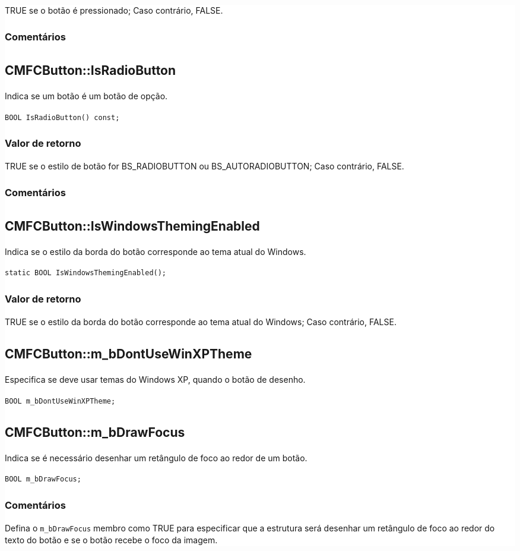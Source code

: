 TRUE se o botão é pressionado; Caso contrário, FALSE.

### <a name="remarks"></a>Comentários

##  <a name="isradiobutton"></a>  CMFCButton::IsRadioButton

Indica se um botão é um botão de opção.

```
BOOL IsRadioButton() const;
```

### <a name="return-value"></a>Valor de retorno

TRUE se o estilo de botão for BS_RADIOBUTTON ou BS_AUTORADIOBUTTON; Caso contrário, FALSE.

### <a name="remarks"></a>Comentários

##  <a name="iswindowsthemingenabled"></a>  CMFCButton::IsWindowsThemingEnabled

Indica se o estilo da borda do botão corresponde ao tema atual do Windows.

```
static BOOL IsWindowsThemingEnabled();
```

### <a name="return-value"></a>Valor de retorno

TRUE se o estilo da borda do botão corresponde ao tema atual do Windows; Caso contrário, FALSE.

## <a name="a-namembdontusewinxptheme-cmfcbuttonmbdontusewinxptheme"></a><a name="m_bDontUseWinXPTheme"/> CMFCButton::m_bDontUseWinXPTheme

Especifica se deve usar temas do Windows XP, quando o botão de desenho.

```
BOOL m_bDontUseWinXPTheme;
```

##  <a name="m_bdrawfocus"></a>  CMFCButton::m_bDrawFocus

Indica se é necessário desenhar um retângulo de foco ao redor de um botão.

```
BOOL m_bDrawFocus;
```

### <a name="remarks"></a>Comentários

Defina o `m_bDrawFocus` membro como TRUE para especificar que a estrutura será desenhar um retângulo de foco ao redor do texto do botão e se o botão recebe o foco da imagem.
